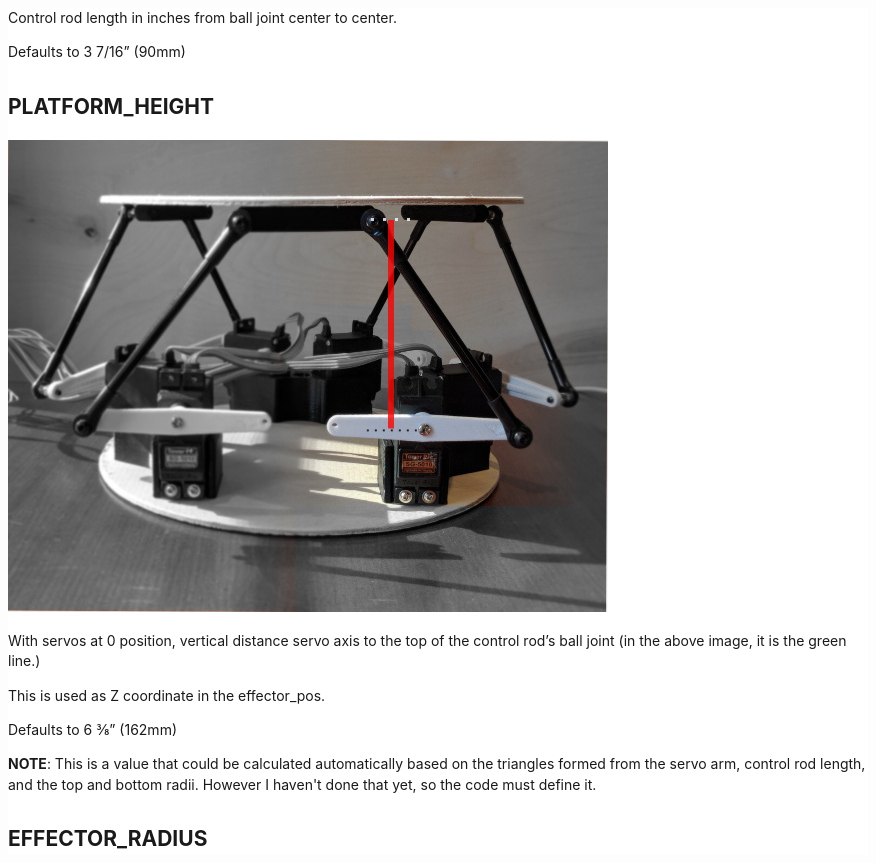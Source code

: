 Control rod length in inches from ball joint center to center.

Defaults to 3 7/16” (90mm) 


## PLATFORM_HEIGHT

![Platform height](base-height.jpg)

With servos at 0 position, vertical distance servo axis to the top of the control rod’s ball joint (in the above image, it is the green line.)

This is used as Z coordinate in the effector_pos.

Defaults to 6 ⅜” (162mm)


**NOTE**: This is a value that could be calculated automatically based on the triangles formed from the servo arm, control rod length, and the top and bottom radii. However I haven't done that yet, so the code must define it.

## EFFECTOR_RADIUS

